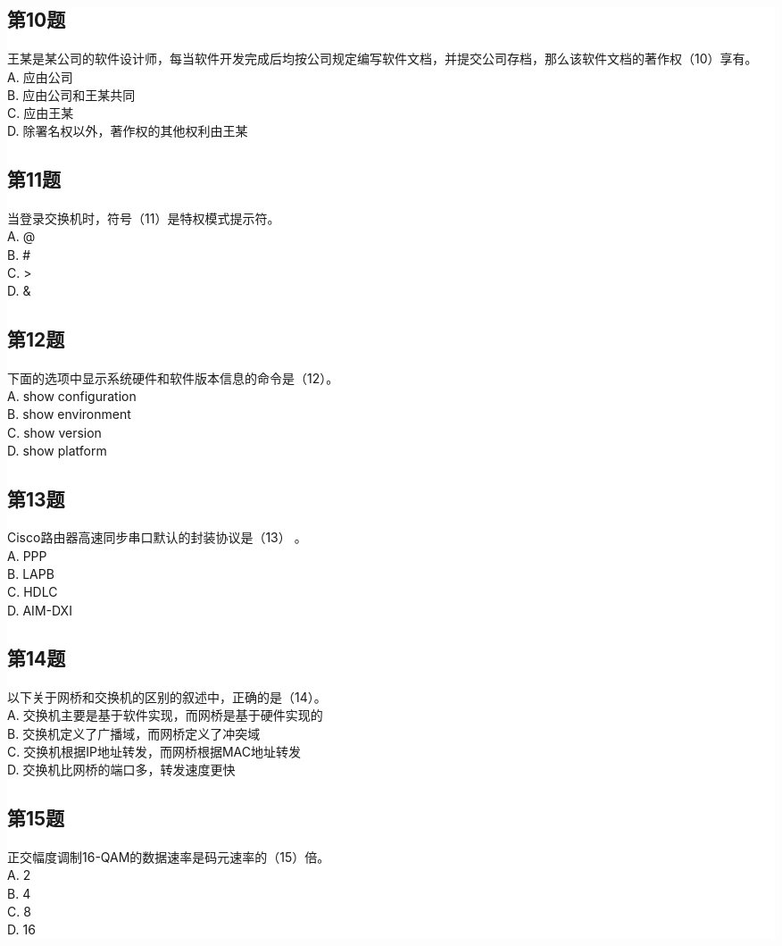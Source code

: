
## 第10题 ##

王某是某公司的软件设计师，每当软件开发完成后均按公司规定编写软件文档，并提交公司存档，那么该软件文档的著作权（10）享有。  
A. 应由公司  
B. 应由公司和王某共同  
C. 应由王某  
D. 除署名权以外，著作权的其他权利由王某  


## 第11题 ##

当登录交换机时，符号（11）是特权模式提示符。  
A. @  
B. \#  
C. &gt;  
D. &  


## 第12题 ##

下面的选项中显示系统硬件和软件版本信息的命令是（12）。  
A. show configuration  
B. show environment  
C. show version  
D. show platform  


## 第13题 ##

Cisco路由器高速同步串口默认的封装协议是（13） 。  
A. PPP  
B. LAPB  
C. HDLC  
D. AIM-DXI  


## 第14题 ##

以下关于网桥和交换机的区别的叙述中，正确的是（14）。  
A. 交换机主要是基于软件实现，而网桥是基于硬件实现的  
B. 交换机定义了广播域，而网桥定义了冲突域  
C. 交换机根据IP地址转发，而网桥根据MAC地址转发  
D. 交换机比网桥的端口多，转发速度更快  


## 第15题 ##

正交幅度调制16-QAM的数据速率是码元速率的（15）倍。  
A. 2  
B. 4  
C. 8  
D. 16  
